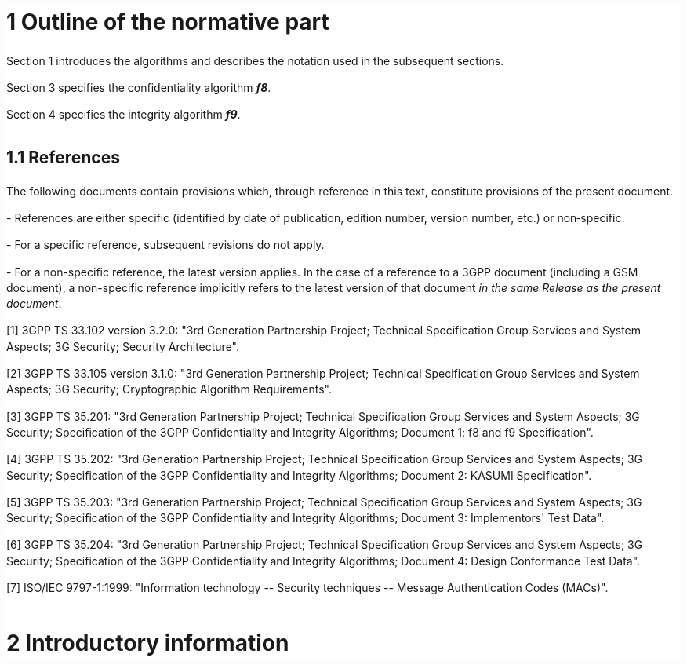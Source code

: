 1 Outline of the normative part
===============================

Section 1 introduces the algorithms and describes the notation used in
the subsequent sections.

Section 3 specifies the confidentiality algorithm ***f8***.

Section 4 specifies the integrity algorithm ***f9***.

1.1 References
--------------

The following documents contain provisions which, through reference in
this text, constitute provisions of the present document.

\- References are either specific (identified by date of publication,
edition number, version number, etc.) or non‑specific.

\- For a specific reference, subsequent revisions do not apply.

\- For a non-specific reference, the latest version applies. In the case
of a reference to a 3GPP document (including a GSM document), a
non-specific reference implicitly refers to the latest version of that
document *in the same Release as the present document*.

\[1\] 3GPP TS 33.102 version 3.2.0: \"3rd Generation Partnership
Project; Technical Specification Group Services and System Aspects; 3G
Security; Security Architecture\".

\[2\] 3GPP TS 33.105 version 3.1.0: \"3rd Generation Partnership
Project; Technical Specification Group Services and System Aspects; 3G
Security; Cryptographic Algorithm Requirements\".

\[3\] 3GPP TS 35.201: \"3rd Generation Partnership Project; Technical
Specification Group Services and System Aspects; 3G Security;
Specification of the 3GPP Confidentiality and Integrity Algorithms;
Document 1: f8 and f9 Specification\".

\[4\] 3GPP TS 35.202: \"3rd Generation Partnership Project; Technical
Specification Group Services and System Aspects; 3G Security;
Specification of the 3GPP Confidentiality and Integrity Algorithms;
Document 2: KASUMI Specification\".

\[5\] 3GPP TS 35.203: \"3rd Generation Partnership Project; Technical
Specification Group Services and System Aspects; 3G Security;
Specification of the 3GPP Confidentiality and Integrity Algorithms;
Document 3: Implementors' Test Data\".

\[6\] 3GPP TS 35.204: \"3rd Generation Partnership Project; Technical
Specification Group Services and System Aspects; 3G Security;
Specification of the 3GPP Confidentiality and Integrity Algorithms;
Document 4: Design Conformance Test Data\".

\[7\] ISO/IEC 9797-1:1999: \"Information technology -- Security
techniques -- Message Authentication Codes (MACs)\".

2 Introductory information
==========================


[^1]: In the sample C-code we treat LENGTH as a 32-bit integer.
[^2]: In the sample C-code we treat LENGTH as a 32-bit integer.